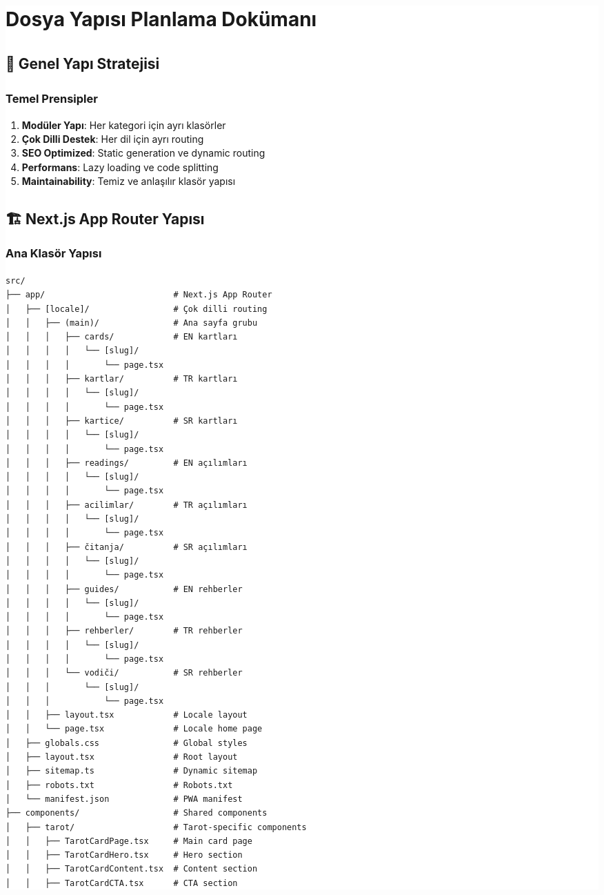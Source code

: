 # Dosya Yapısı Planlama Dokümanı

## 📁 Genel Yapı Stratejisi

### Temel Prensipler

1. **Modüler Yapı**: Her kategori için ayrı klasörler
2. **Çok Dilli Destek**: Her dil için ayrı routing
3. **SEO Optimized**: Static generation ve dynamic routing
4. **Performans**: Lazy loading ve code splitting
5. **Maintainability**: Temiz ve anlaşılır klasör yapısı

## 🏗 Next.js App Router Yapısı

### Ana Klasör Yapısı

```
src/
├── app/                          # Next.js App Router
│   ├── [locale]/                 # Çok dilli routing
│   │   ├── (main)/               # Ana sayfa grubu
│   │   │   ├── cards/            # EN kartları
│   │   │   │   └── [slug]/
│   │   │   │       └── page.tsx
│   │   │   ├── kartlar/          # TR kartları
│   │   │   │   └── [slug]/
│   │   │   │       └── page.tsx
│   │   │   ├── kartice/          # SR kartları
│   │   │   │   └── [slug]/
│   │   │   │       └── page.tsx
│   │   │   ├── readings/         # EN açılımları
│   │   │   │   └── [slug]/
│   │   │   │       └── page.tsx
│   │   │   ├── acilimlar/        # TR açılımları
│   │   │   │   └── [slug]/
│   │   │   │       └── page.tsx
│   │   │   ├── čitanja/          # SR açılımları
│   │   │   │   └── [slug]/
│   │   │   │       └── page.tsx
│   │   │   ├── guides/           # EN rehberler
│   │   │   │   └── [slug]/
│   │   │   │       └── page.tsx
│   │   │   ├── rehberler/        # TR rehberler
│   │   │   │   └── [slug]/
│   │   │   │       └── page.tsx
│   │   │   └── vodiči/           # SR rehberler
│   │   │       └── [slug]/
│   │   │           └── page.tsx
│   │   ├── layout.tsx            # Locale layout
│   │   └── page.tsx              # Locale home page
│   ├── globals.css               # Global styles
│   ├── layout.tsx                # Root layout
│   ├── sitemap.ts                # Dynamic sitemap
│   ├── robots.txt                # Robots.txt
│   └── manifest.json             # PWA manifest
├── components/                   # Shared components
│   ├── tarot/                    # Tarot-specific components
│   │   ├── TarotCardPage.tsx     # Main card page
│   │   ├── TarotCardHero.tsx     # Hero section
│   │   ├── TarotCardContent.tsx  # Content section
│   │   ├── TarotCardCTA.tsx      # CTA section
```
